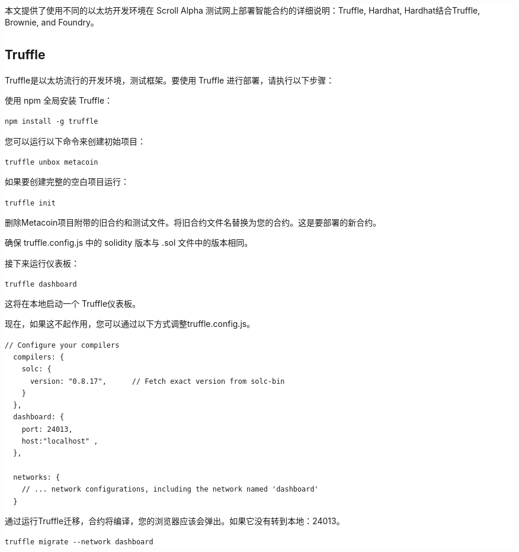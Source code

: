 
本文提供了使用不同的以太坊开发环境在 Scroll Alpha 测试网上部署智能合约的详细说明：Truffle, Hardhat, Hardhat结合Truffle, Brownie, and Foundry。

## Truffle
Truffle是以太坊流行的开发环境，测试框架。要使用 Truffle 进行部署，请执行以下步骤：

使用 npm 全局安装 Truffle：

```
npm install -g truffle
```

您可以运行以下命令来创建初始项目：

```
truffle unbox metacoin
```

如果要创建完整的空白项目运行：
```
truffle init
```

删除Metacoin项目附带的旧合约和测试文件。将旧合约文件名替换为您的合约。这是要部署的新合约。

确保 truffle.config.js 中的 solidity 版本与 .sol 文件中的版本相同。

接下来运行仪表板：

```
truffle dashboard
```

这将在本地启动一个 Truffle仪表板。

现在，如果这不起作用，您可以通过以下方式调整truffle.config.js。

```
// Configure your compilers
  compilers: {
    solc: {
      version: "0.8.17",      // Fetch exact version from solc-bin
    }
  },
  dashboard: {
    port: 24013,
    host:"localhost" ,
  },
  
  networks: { 
    // ... network configurations, including the network named 'dashboard'
  }
```

通过运行Truffle迁移，合约将编译，您的浏览器应该会弹出。如果它没有转到本地：24013。

```
truffle migrate --network dashboard
```
